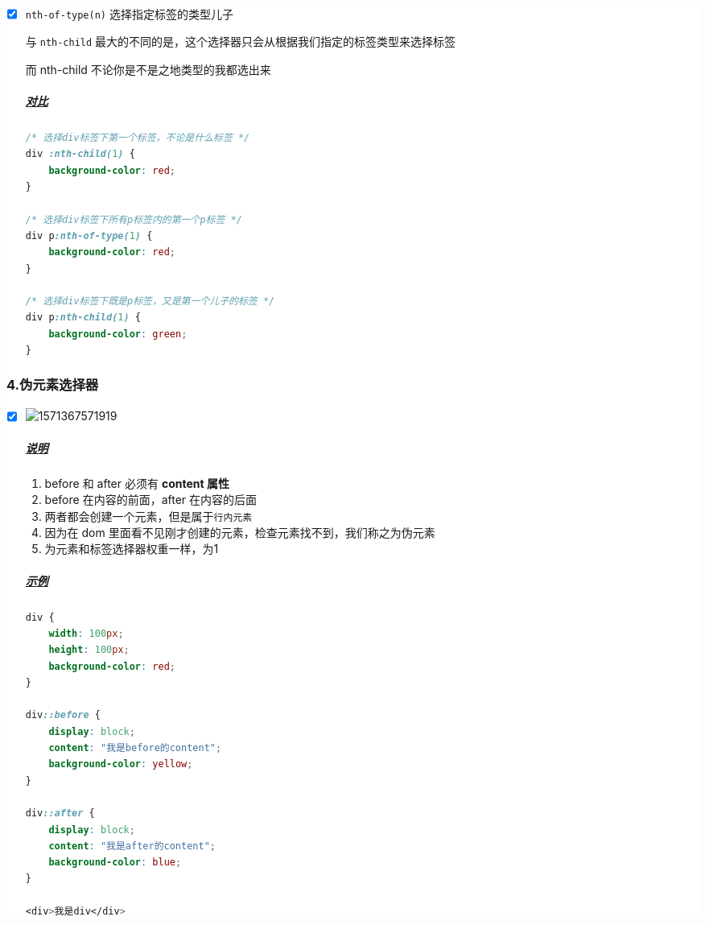 - [x] `nth-of-type(n)` 选择指定标签的类型儿子

  与 `nth-child` 最大的不同的是，这个选择器只会从根据我们指定的标签类型来选择标签

  而 nth-child 不论你是不是之地类型的我都选出来

  ##### [对比](#)

  ```css
  /* 选择div标签下第一个标签，不论是什么标签 */
  div :nth-child(1) {
      background-color: red;
  }
  
  /* 选择div标签下所有p标签内的第一个p标签 */
  div p:nth-of-type(1) {
      background-color: red;
  }
  
  /* 选择div标签下既是p标签，又是第一个儿子的标签 */
  div p:nth-child(1) {
      background-color: green;
  } 
  ```

### 4.伪元素选择器

- [x] ![1571367571919](/assets/htmlcssAssets.assets/1571367571919.png)

  ##### [说明](#) 

  1. before 和 after 必须有 **content 属性**
  2. before 在内容的前面，after 在内容的后面
  3. 两者都会创建一个元素，但是属于`行内元素`
  4. 因为在 dom 里面看不见刚才创建的元素，检查元素找不到，我们称之为伪元素
  5. 为元素和标签选择器权重一样，为1

  ##### [示例](#)

  ```css
  div {
      width: 100px;
      height: 100px;
      background-color: red;
  }
  
  div::before {
      display: block;
      content: "我是before的content";
      background-color: yellow;
  }
  
  div::after {
      display: block;
      content: "我是after的content";
      background-color: blue;
  }
  
  <div>我是div</div>
  ```
